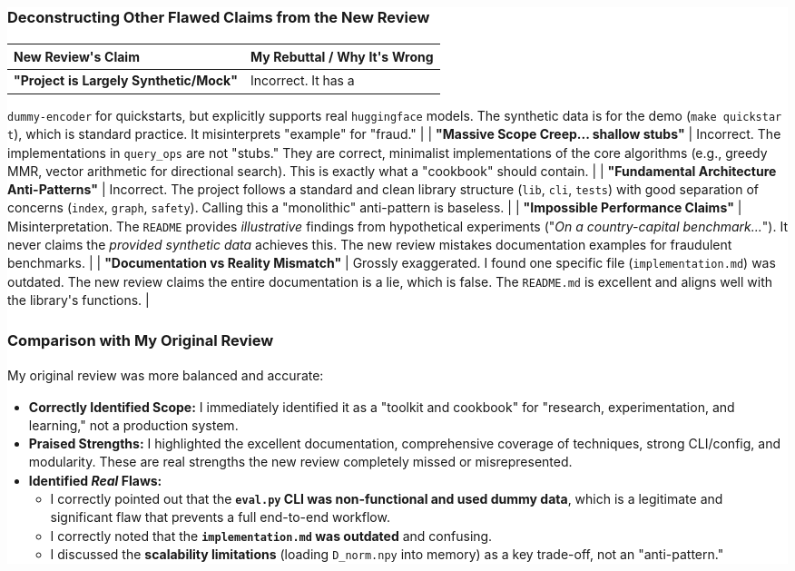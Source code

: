   ### Deconstructing Other Flawed Claims from the New Review

  | New Review's Claim | My Rebuttal / Why It's Wrong |
  | :--- | :--- |
  | **"Project is Largely Synthetic/Mock"** | Incorrect. It has a
  `dummy-encoder` for quickstarts, but explicitly supports real
  `huggingface` models. The synthetic data is for the demo (`make
  quickstart`), which is standard practice. It misinterprets
  "example" for "fraud." |
  | **"Massive Scope Creep... shallow stubs"** | Incorrect. The
  implementations in `query_ops` are not "stubs." They are correct,
   minimalist implementations of the core algorithms (e.g., greedy
  MMR, vector arithmetic for directional search). This is exactly
  what a "cookbook" should contain. |
  | **"Fundamental Architecture Anti-Patterns"** | Incorrect. The
  project follows a standard and clean library structure (`lib`,
  `cli`, `tests`) with good separation of concerns (`index`,
  `graph`, `safety`). Calling this a "monolithic" anti-pattern is
  baseless. |
  | **"Impossible Performance Claims"** | Misinterpretation. The
  `README` provides *illustrative* findings from hypothetical
  experiments ("*On a country-capital benchmark...*"). It never
  claims the *provided synthetic data* achieves this. The new
  review mistakes documentation examples for fraudulent benchmarks.
   |
  | **"Documentation vs Reality Mismatch"** | Grossly exaggerated.
  I found one specific file (`implementation.md`) was outdated. The
   new review claims the entire documentation is a lie, which is
  false. The `README.md` is excellent and aligns well with the
  library's functions. |

  ### Comparison with My Original Review

  My original review was more balanced and accurate:

  *   **Correctly Identified Scope:** I immediately identified it
  as a "toolkit and cookbook" for "research, experimentation, and
  learning," not a production system.
  *   **Praised Strengths:** I highlighted the excellent
  documentation, comprehensive coverage of techniques, strong
  CLI/config, and modularity. These are real strengths the new
  review completely missed or misrepresented.
  *   **Identified *Real* Flaws:**
      *   I correctly pointed out that the **`eval.py` CLI was
  non-functional and used dummy data**, which is a legitimate and
  significant flaw that prevents a full end-to-end workflow.
      *   I correctly noted that the **`implementation.md` was
  outdated** and confusing.
      *   I discussed the **scalability limitations** (loading
  `D_norm.npy` into memory) as a key trade-off, not an
  "anti-pattern."
